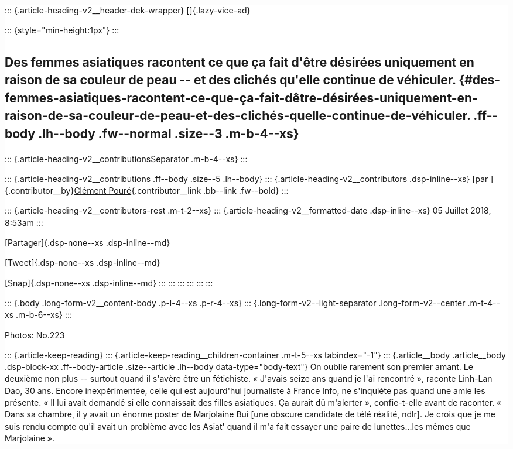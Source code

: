 ::: {.article-heading-v2__header-dek-wrapper}
[]{.lazy-vice-ad}

::: {style="min-height:1px"}
:::

Des femmes asiatiques racontent ce que ça fait d'être désirées uniquement en raison de sa couleur de peau -- et des clichés qu'elle continue de véhiculer. {#des-femmes-asiatiques-racontent-ce-que-ça-fait-dêtre-désirées-uniquement-en-raison-de-sa-couleur-de-peau-et-des-clichés-quelle-continue-de-véhiculer. .ff--body .lh--body .fw--normal .size--3 .m-b-4--xs}
----------------------------------------------------------------------------------------------------------------------------------------------------------

::: {.article-heading-v2__contributionsSeparator .m-b-4--xs}
:::

::: {.article-heading-v2__contributions .ff--body .size--5 .lh--body}
::: {.article-heading-v2__contributors .dsp-inline--xs}
[par ]{.contributor__by}[Clément
Pouré](/fr/contributor/clement-poure "Clément Pouré"){.contributor__link
.bb--link .fw--bold}
:::

::: {.article-heading-v2__contributors-rest .m-t-2--xs}
::: {.article-heading-v2__formatted-date .dsp-inline--xs}
05 Juillet 2018, 8:53am
:::

[Partager]{.dsp-none--xs .dsp-inline--md}

[Tweet]{.dsp-none--xs .dsp-inline--md}

[Snap]{.dsp-none--xs .dsp-inline--md}
:::
:::
:::
:::
:::
:::

::: {.body .long-form-v2__content-body .p-l-4--xs .p-r-4--xs}
::: {.long-form-v2--light-separator .long-form-v2--center .m-t-4--xs .m-b-6--xs}
:::

Photos: No.223

::: {.article-keep-reading}
::: {.article-keep-reading__children-container .m-t-5--xs tabindex="-1"}
::: {.article__body .article__body .dsp-block-xx .ff--body-article .size--article .lh--body data-type="body-text"}
On oublie rarement son premier amant. Le deuxième non plus -- surtout
quand il s\'avère être un fétichiste. « J\'avais seize ans quand je l'ai
rencontré », raconte Linh-Lan Dao, 30 ans. Encore inexpérimentée, celle
qui est aujourd\'hui journaliste à France Info, ne s\'inquiète pas quand
une amie les présente. « Il lui avait demandé si elle connaissait des
filles asiatiques. Ça aurait dû m\'alerter », confie-t-elle avant de
raconter. « Dans sa chambre, il y avait un énorme poster de Marjolaine
Bui \[une obscure candidate de télé réalité, ndlr\]. Je crois que je me
suis rendu compte qu\'il avait un problème avec les Asiat' quand il m\'a
fait essayer une paire de lunettes...les mêmes que Marjolaine ».
